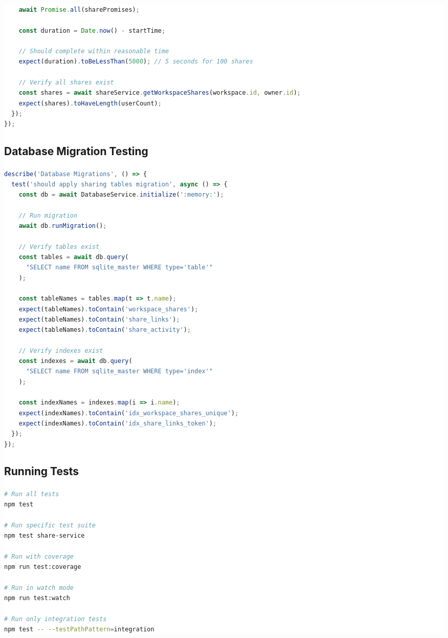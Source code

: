 ```typescript
    await Promise.all(sharePromises);
    
    const duration = Date.now() - startTime;
    
    // Should complete within reasonable time
    expect(duration).toBeLessThan(5000); // 5 seconds for 100 shares
    
    // Verify all shares exist
    const shares = await shareService.getWorkspaceShares(workspace.id, owner.id);
    expect(shares).toHaveLength(userCount);
  });
});
```

## Database Migration Testing

```typescript
describe('Database Migrations', () => {
  test('should apply sharing tables migration', async () => {
    const db = await DatabaseService.initialize(':memory:');
    
    // Run migration
    await db.runMigration();
    
    // Verify tables exist
    const tables = await db.query(
      "SELECT name FROM sqlite_master WHERE type='table'"
    );
    
    const tableNames = tables.map(t => t.name);
    expect(tableNames).toContain('workspace_shares');
    expect(tableNames).toContain('share_links');
    expect(tableNames).toContain('share_activity');
    
    // Verify indexes exist
    const indexes = await db.query(
      "SELECT name FROM sqlite_master WHERE type='index'"
    );
    
    const indexNames = indexes.map(i => i.name);
    expect(indexNames).toContain('idx_workspace_shares_unique');
    expect(indexNames).toContain('idx_share_links_token');
  });
});
```

## Running Tests

```bash
# Run all tests
npm test

# Run specific test suite
npm test share-service

# Run with coverage
npm run test:coverage

# Run in watch mode
npm run test:watch

# Run only integration tests
npm test -- --testPathPattern=integration
```